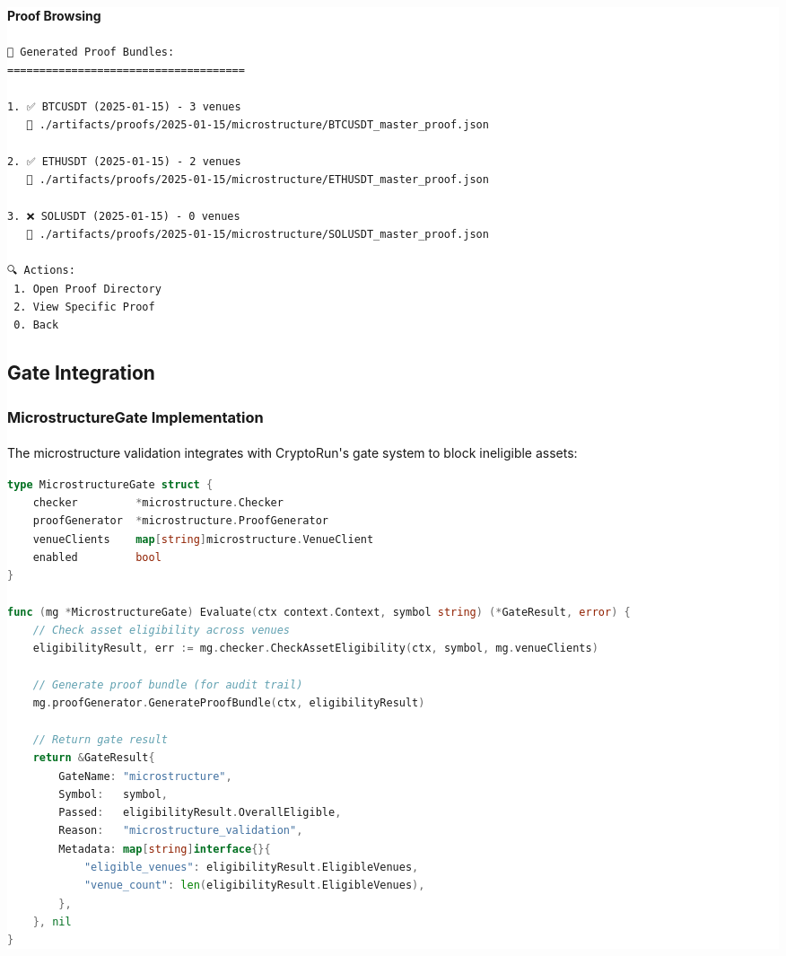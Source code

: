 #### Proof Browsing
```
📁 Generated Proof Bundles:
=====================================

1. ✅ BTCUSDT (2025-01-15) - 3 venues
   📄 ./artifacts/proofs/2025-01-15/microstructure/BTCUSDT_master_proof.json

2. ✅ ETHUSDT (2025-01-15) - 2 venues  
   📄 ./artifacts/proofs/2025-01-15/microstructure/ETHUSDT_master_proof.json

3. ❌ SOLUSDT (2025-01-15) - 0 venues
   📄 ./artifacts/proofs/2025-01-15/microstructure/SOLUSDT_master_proof.json

🔍 Actions:
 1. Open Proof Directory
 2. View Specific Proof
 0. Back
```

## Gate Integration

### MicrostructureGate Implementation

The microstructure validation integrates with CryptoRun's gate system to block ineligible assets:

```go
type MicrostructureGate struct {
    checker         *microstructure.Checker
    proofGenerator  *microstructure.ProofGenerator
    venueClients    map[string]microstructure.VenueClient
    enabled         bool
}

func (mg *MicrostructureGate) Evaluate(ctx context.Context, symbol string) (*GateResult, error) {
    // Check asset eligibility across venues
    eligibilityResult, err := mg.checker.CheckAssetEligibility(ctx, symbol, mg.venueClients)
    
    // Generate proof bundle (for audit trail)
    mg.proofGenerator.GenerateProofBundle(ctx, eligibilityResult)
    
    // Return gate result
    return &GateResult{
        GateName: "microstructure",
        Symbol:   symbol,
        Passed:   eligibilityResult.OverallEligible,
        Reason:   "microstructure_validation",
        Metadata: map[string]interface{}{
            "eligible_venues": eligibilityResult.EligibleVenues,
            "venue_count": len(eligibilityResult.EligibleVenues),
        },
    }, nil
}
```
